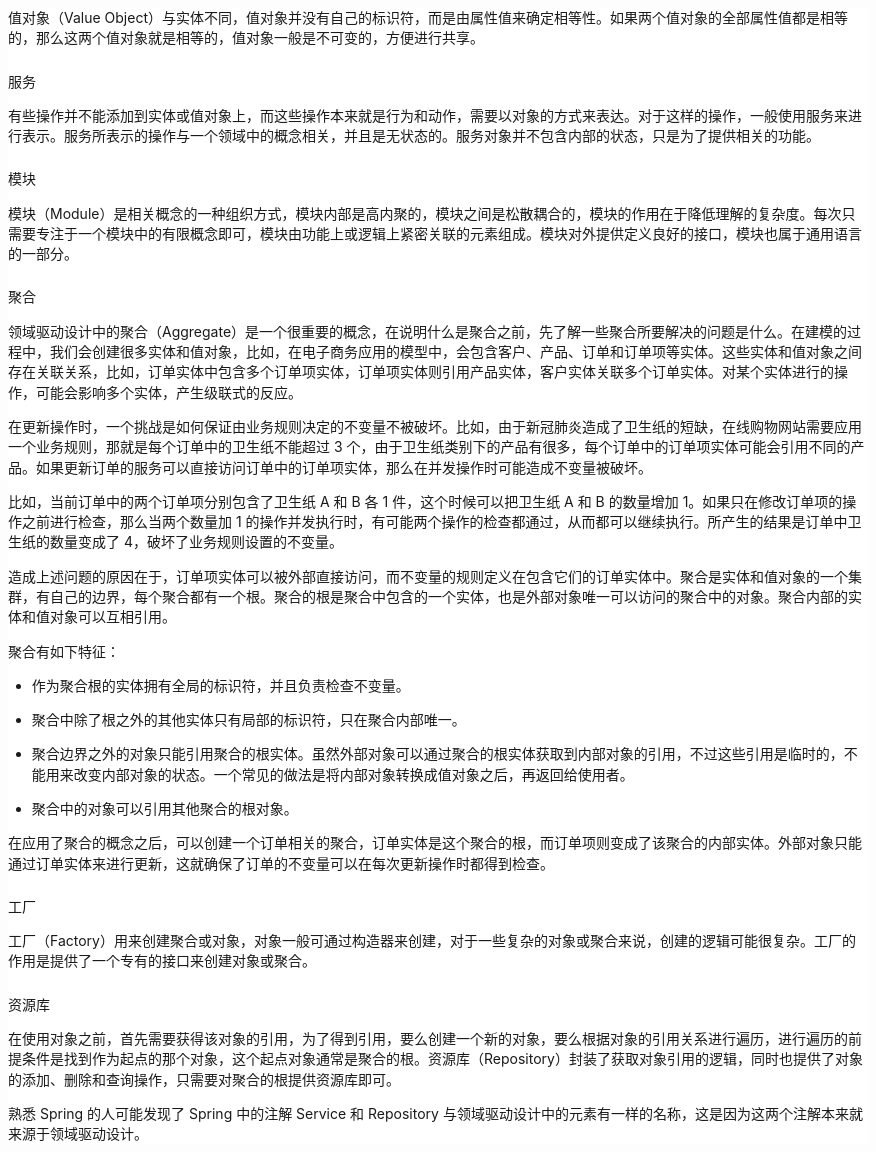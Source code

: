 值对象（Value Object）与实体不同，值对象并没有自己的标识符，而是由属性值来确定相等性。如果两个值对象的全部属性值都是相等的，那么这两个值对象就是相等的，值对象一般是不可变的，方便进行共享。

### 

服务

有些操作并不能添加到实体或值对象上，而这些操作本来就是行为和动作，需要以对象的方式来表达。对于这样的操作，一般使用服务来进行表示。服务所表示的操作与一个领域中的概念相关，并且是无状态的。服务对象并不包含内部的状态，只是为了提供相关的功能。

### 

模块

模块（Module）是相关概念的一种组织方式，模块内部是高内聚的，模块之间是松散耦合的，模块的作用在于降低理解的复杂度。每次只需要专注于一个模块中的有限概念即可，模块由功能上或逻辑上紧密关联的元素组成。模块对外提供定义良好的接口，模块也属于通用语言的一部分。

### 

聚合

领域驱动设计中的聚合（Aggregate）是一个很重要的概念，在说明什么是聚合之前，先了解一些聚合所要解决的问题是什么。在建模的过程中，我们会创建很多实体和值对象，比如，在电子商务应用的模型中，会包含客户、产品、订单和订单项等实体。这些实体和值对象之间存在关联关系，比如，订单实体中包含多个订单项实体，订单项实体则引用产品实体，客户实体关联多个订单实体。对某个实体进行的操作，可能会影响多个实体，产生级联式的反应。

在更新操作时，一个挑战是如何保证由业务规则决定的不变量不被破坏。比如，由于新冠肺炎造成了卫生纸的短缺，在线购物网站需要应用一个业务规则，那就是每个订单中的卫生纸不能超过 3 个，由于卫生纸类别下的产品有很多，每个订单中的订单项实体可能会引用不同的产品。如果更新订单的服务可以直接访问订单中的订单项实体，那么在并发操作时可能造成不变量被破坏。

比如，当前订单中的两个订单项分别包含了卫生纸 A 和 B 各 1 件，这个时候可以把卫生纸 A 和 B 的数量增加 1。如果只在修改订单项的操作之前进行检查，那么当两个数量加 1 的操作并发执行时，有可能两个操作的检查都通过，从而都可以继续执行。所产生的结果是订单中卫生纸的数量变成了 4，破坏了业务规则设置的不变量。

造成上述问题的原因在于，订单项实体可以被外部直接访问，而不变量的规则定义在包含它们的订单实体中。聚合是实体和值对象的一个集群，有自己的边界，每个聚合都有一个根。聚合的根是聚合中包含的一个实体，也是外部对象唯一可以访问的聚合中的对象。聚合内部的实体和值对象可以互相引用。

聚合有如下特征：

-   作为聚合根的实体拥有全局的标识符，并且负责检查不变量。
    
-   聚合中除了根之外的其他实体只有局部的标识符，只在聚合内部唯一。
    
-   聚合边界之外的对象只能引用聚合的根实体。虽然外部对象可以通过聚合的根实体获取到内部对象的引用，不过这些引用是临时的，不能用来改变内部对象的状态。一个常见的做法是将内部对象转换成值对象之后，再返回给使用者。
    
-   聚合中的对象可以引用其他聚合的根对象。
    

在应用了聚合的概念之后，可以创建一个订单相关的聚合，订单实体是这个聚合的根，而订单项则变成了该聚合的内部实体。外部对象只能通过订单实体来进行更新，这就确保了订单的不变量可以在每次更新操作时都得到检查。

### 

工厂

工厂（Factory）用来创建聚合或对象，对象一般可通过构造器来创建，对于一些复杂的对象或聚合来说，创建的逻辑可能很复杂。工厂的作用是提供了一个专有的接口来创建对象或聚合。

### 

资源库

在使用对象之前，首先需要获得该对象的引用，为了得到引用，要么创建一个新的对象，要么根据对象的引用关系进行遍历，进行遍历的前提条件是找到作为起点的那个对象，这个起点对象通常是聚合的根。资源库（Repository）封装了获取对象引用的逻辑，同时也提供了对象的添加、删除和查询操作，只需要对聚合的根提供资源库即可。

熟悉 Spring 的人可能发现了 Spring 中的注解 Service 和 Repository 与领域驱动设计中的元素有一样的名称，这是因为这两个注解本来就来源于领域驱动设计。
